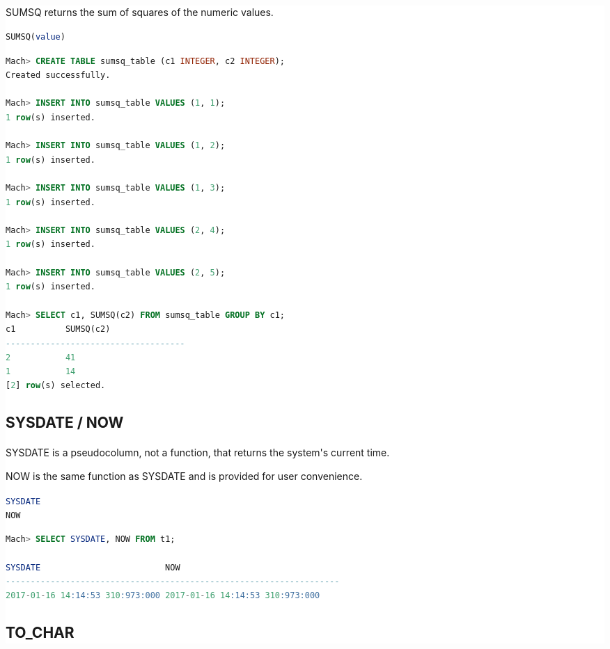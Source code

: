 SUMSQ returns the sum of squares of the numeric values.

```sql
SUMSQ(value)
```

```sql
Mach> CREATE TABLE sumsq_table (c1 INTEGER, c2 INTEGER);
Created successfully.
  
Mach> INSERT INTO sumsq_table VALUES (1, 1);
1 row(s) inserted.
  
Mach> INSERT INTO sumsq_table VALUES (1, 2);
1 row(s) inserted.
  
Mach> INSERT INTO sumsq_table VALUES (1, 3);
1 row(s) inserted.
  
Mach> INSERT INTO sumsq_table VALUES (2, 4);
1 row(s) inserted.
  
Mach> INSERT INTO sumsq_table VALUES (2, 5);
1 row(s) inserted.
  
Mach> SELECT c1, SUMSQ(c2) FROM sumsq_table GROUP BY c1;
c1          SUMSQ(c2)          
------------------------------------
2           41                 
1           14                 
[2] row(s) selected.
```


## SYSDATE / NOW

SYSDATE is a pseudocolumn, not a function, that returns the system's current time.

NOW is the same function as SYSDATE and is provided for user convenience.

```sql
SYSDATE
NOW
```

```sql
Mach> SELECT SYSDATE, NOW FROM t1;
 
SYSDATE                         NOW
-------------------------------------------------------------------
2017-01-16 14:14:53 310:973:000 2017-01-16 14:14:53 310:973:000
```


## TO_CHAR

